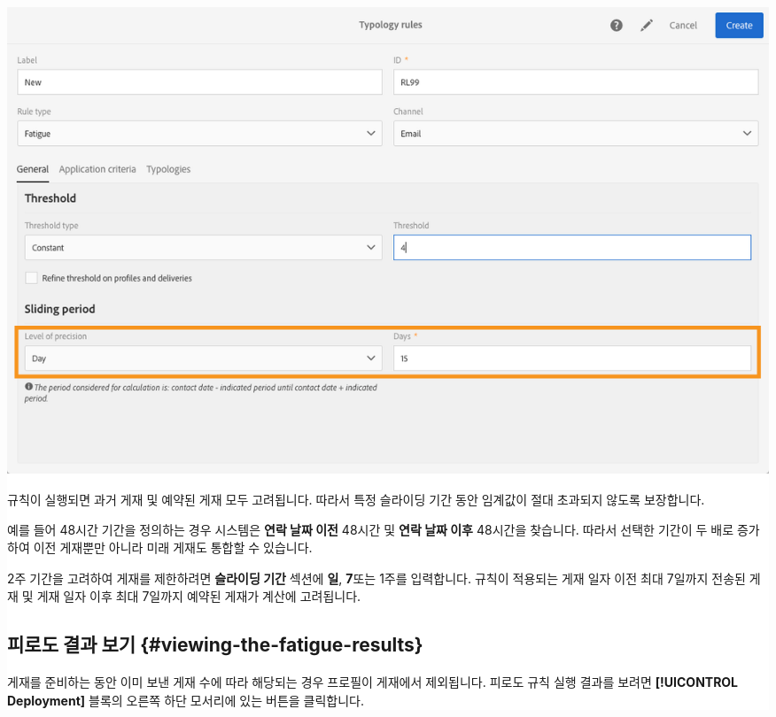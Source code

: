 ![](assets/fatigue6.png)

규칙이 실행되면 과거 게재 및 예약된 게재 모두 고려됩니다. 따라서 특정 슬라이딩 기간 동안 임계값이 절대 초과되지 않도록 보장합니다.

예를 들어 48시간 기간을 정의하는 경우 시스템은 **연락 날짜 이전** 48시간 및 **연락 날짜 이후** 48시간을 찾습니다. 따라서 선택한 기간이 두 배로 증가하여 이전 게재뿐만 아니라 미래 게재도 통합할 수 있습니다.

2주 기간을 고려하여 게재를 제한하려면 **슬라이딩 기간** 섹션에 **일**, **7**&#x200B;또는 1주를 입력합니다. 규칙이 적용되는 게재 일자 이전 최대 7일까지 전송된 게재 및 게재 일자 이후 최대 7일까지 예약된 게재가 계산에 고려됩니다.

## 피로도 결과 보기 {#viewing-the-fatigue-results}

게재를 준비하는 동안 이미 보낸 게재 수에 따라 해당되는 경우 프로필이 게재에서 제외됩니다. 피로도 규칙 실행 결과를 보려면 **[!UICONTROL Deployment]** 블록의 오른쪽 하단 모서리에 있는 버튼을 클릭합니다.
